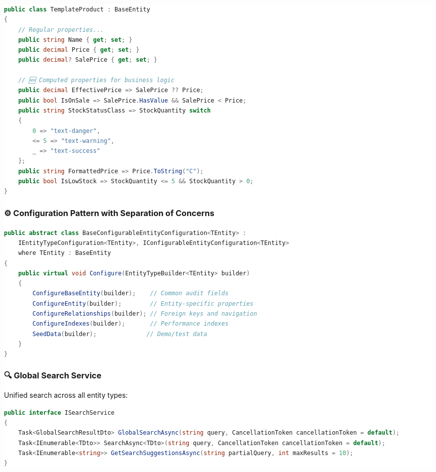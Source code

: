 ```csharp
public class TemplateProduct : BaseEntity
{
    // Regular properties...
    public string Name { get; set; }
    public decimal Price { get; set; }
    public decimal? SalePrice { get; set; }
    
    // 🆕 Computed properties for business logic
    public decimal EffectivePrice => SalePrice ?? Price;
    public bool IsOnSale => SalePrice.HasValue && SalePrice < Price;
    public string StockStatusClass => StockQuantity switch
    {
        0 => "text-danger",
        <= 5 => "text-warning", 
        _ => "text-success"
    };
    public string FormattedPrice => Price.ToString("C");
    public bool IsLowStock => StockQuantity <= 5 && StockQuantity > 0;
}
```

### **⚙️ Configuration Pattern with Separation of Concerns**
```csharp
public abstract class BaseConfigurableEntityConfiguration<TEntity> : 
    IEntityTypeConfiguration<TEntity>, IConfigurableEntityConfiguration<TEntity>
    where TEntity : BaseEntity
{
    public virtual void Configure(EntityTypeBuilder<TEntity> builder)
    {
        ConfigureBaseEntity(builder);    // Common audit fields
        ConfigureEntity(builder);        // Entity-specific properties
        ConfigureRelationships(builder); // Foreign keys and navigation
        ConfigureIndexes(builder);       // Performance indexes
        SeedData(builder);              // Demo/test data
    }
}
```

### **🔍 Global Search Service**
Unified search across all entity types:

```csharp
public interface ISearchService
{
    Task<GlobalSearchResultDto> GlobalSearchAsync(string query, CancellationToken cancellationToken = default);
    Task<IEnumerable<TDto>> SearchAsync<TDto>(string query, CancellationToken cancellationToken = default);
    Task<IEnumerable<string>> GetSearchSuggestionsAsync(string partialQuery, int maxResults = 10);
}
```
